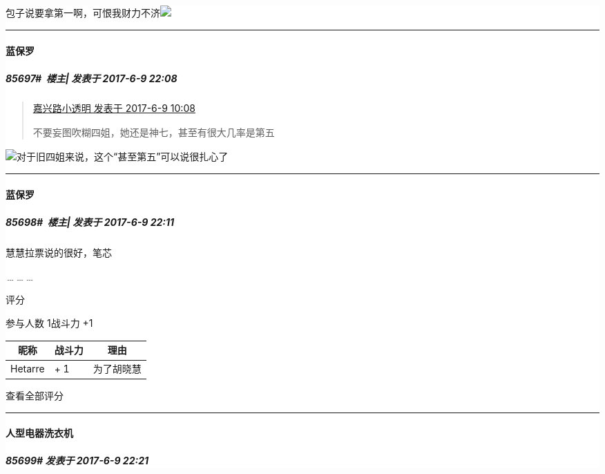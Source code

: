 


包子说要拿第一啊，可恨我财力不济<img src="https://static.saraba1st.com/image/smiley/face2017/135.png" referrerpolicy="no-referrer">







-----

####  蓝保罗  
##### 85697#         楼主| 发表于 2017-6-9 22:08



<blockquote><a href="httphttps://bbs.saraba1st.com/2b/forum.php?mod=redirect&amp;goto=findpost&amp;pid=36204056&amp;ptid=1105387" target="_blank">嘉兴路小透明 发表于 2017-6-9 10:08</a>

不要妄图吹糊四姐，她还是神七，甚至有很大几率是第五</blockquote>
<img src="https://static.saraba1st.com/image/smiley/face2017/136.png" referrerpolicy="no-referrer">对于旧四姐来说，这个“甚至第五”可以说很扎心了







-----

####  蓝保罗  
##### 85698#         楼主| 发表于 2017-6-9 22:11




慧慧拉票说的很好，笔芯



﹍﹍﹍

评分





 参与人数 1战斗力 +1

|昵称|战斗力|理由|
|----|---|---|
| Hetarre| + 1|为了胡晓慧|



查看全部评分






-----

####  人型电器洗衣机  
##### 85699#       发表于 2017-6-9 22:21

